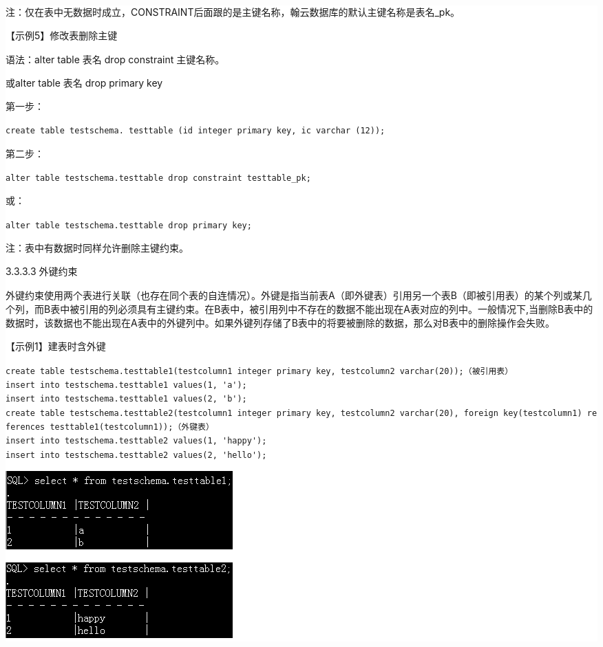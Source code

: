 注：仅在表中无数据时成立，CONSTRAINT后面跟的是主键名称，翰云数据库的默认主键名称是表名_pk。

【示例5】修改表删除主键

语法：alter table 表名 drop constraint 主键名称。

或alter table 表名 drop primary key

第一步：

```
create table testschema. testtable (id integer primary key, ic varchar (12));
```

第二步：

```
alter table testschema.testtable drop constraint testtable_pk; 
```

或：

```
alter table testschema.testtable drop primary key;
```

注：表中有数据时同样允许删除主键约束。

3.3.3.3 外键约束

​        外键约束使用两个表进行关联（也存在同个表的自连情况）。外键是指当前表A（即外键表）引用另一个表B（即被引用表）的某个列或某几个列，而B表中被引用的列必须具有主键约束。在B表中，被引用列中不存在的数据不能出现在A表对应的列中。一般情况下,当删除B表中的数据时，该数据也不能出现在A表中的外键列中。如果外键列存储了B表中的将要被删除的数据，那么对B表中的删除操作会失败。

【示例1】建表时含外键

```
create table testschema.testtable1(testcolumn1 integer primary key, testcolumn2 varchar(20));（被引用表）
insert into testschema.testtable1 values(1, 'a');
insert into testschema.testtable1 values(2, 'b');
create table testschema.testtable2(testcolumn1 integer primary key, testcolumn2 varchar(20), foreign key(testcolumn1) references testtable1(testcolumn1));（外键表）
insert into testschema.testtable2 values(1, 'happy');
insert into testschema.testtable2 values(2, 'hello');
```

![3.3.3.3.1](翰云数据库语法手册/3.3.3.3.1.png) 

![3.3.3.3.2](翰云数据库语法手册/3.3.3.3.2.png) 
